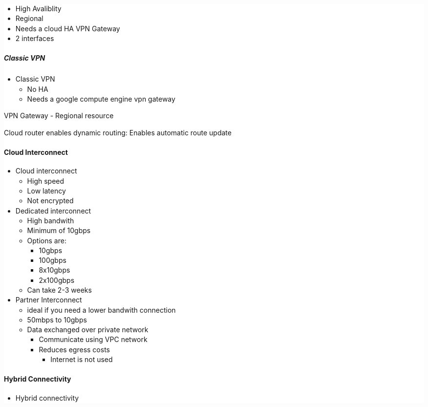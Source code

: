 <ul>
<li>High Avaliblity</li>
<li>Regional</li>
<li>Needs a cloud HA VPN Gateway</li>
<li>2 interfaces</li>
</ul>
</li>
</ul>
<h5 id="bkmrk-classic-vpn">Classic VPN</h5>
<ul id="bkmrk-classic-vpn-no-ha-ne">
<li>Classic VPN
<ul>
<li>No HA</li>
<li>Needs a google compute engine vpn gateway</li>
</ul>
</li>
</ul>
<p id="bkmrk-vpn-gateway---region">VPN Gateway - Regional resource</p>
<p id="bkmrk-cloud-router-enables">Cloud router enables dynamic routing: Enables automatic route update</p>
<h4 id="bkmrk-cloud-interconnect%C2%A0">Cloud Interconnect </h4>
<ul id="bkmrk-cloud-interconnect-h">
<li>Cloud interconnect
<ul>
<li>High speed </li>
<li>Low latency</li>
<li>Not encrypted</li>
</ul>
</li>
<li>Dedicated interconnect
<ul>
<li>High bandwith </li>
<li>Minimum of 10gbps</li>
<li>Options are:
<ul>
<li>10gbps</li>
<li>100gbps</li>
<li>8x10gbps</li>
<li>2x100gbps</li>
</ul>
</li>
<li>Can take 2-3 weeks</li>
</ul>
</li>
<li>Partner Interconnect
<ul>
<li>ideal if you need a lower bandwith connection </li>
<li>50mbps to 10gbps</li>
<li>Data exchanged over private network
<ul>
<li>Communicate using VPC network </li>
<li>Reduces egress costs
<ul>
<li>Internet is not used</li>
</ul>
</li>
</ul>
</li>
</ul>
</li>
</ul>
<h4 id="bkmrk-hybrid-connectivity">Hybrid Connectivity</h4>
<ul id="bkmrk-hybrid-connectivity-">
<li>Hybrid connectivity